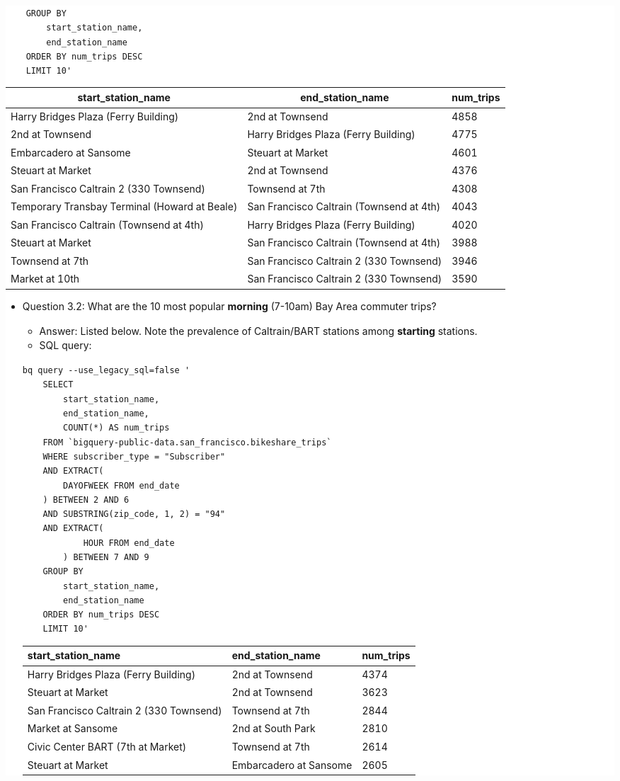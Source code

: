   ```
      GROUP BY
          start_station_name,
          end_station_name
      ORDER BY num_trips DESC
      LIMIT 10'
  ```
  |              start_station_name               |             end_station_name             | num_trips |
  | --------------------------------------------- | ---------------------------------------- | --------- |
  | Harry Bridges Plaza (Ferry Building)          | 2nd at Townsend                          |      4858 |
  | 2nd at Townsend                               | Harry Bridges Plaza (Ferry Building)     |      4775 |
  | Embarcadero at Sansome                        | Steuart at Market                        |      4601 |
  | Steuart at Market                             | 2nd at Townsend                          |      4376 |
  | San Francisco Caltrain 2 (330 Townsend)       | Townsend at 7th                          |      4308 |
  | Temporary Transbay Terminal (Howard at Beale) | San Francisco Caltrain (Townsend at 4th) |      4043 |
  | San Francisco Caltrain (Townsend at 4th)      | Harry Bridges Plaza (Ferry Building)     |      4020 |
  | Steuart at Market                             | San Francisco Caltrain (Townsend at 4th) |      3988 |
  | Townsend at 7th                               | San Francisco Caltrain 2 (330 Townsend)  |      3946 |
  | Market at 10th                                | San Francisco Caltrain 2 (330 Townsend)  |      3590 |
  
- Question 3.2: What are the 10 most popular **morning** (7-10am) Bay Area commuter trips?
  - Answer: Listed below. Note the prevalence of Caltrain/BART stations among **starting** stations.
  - SQL query:
  
  
  ```
  bq query --use_legacy_sql=false '
      SELECT
          start_station_name,
          end_station_name,
          COUNT(*) AS num_trips
      FROM `bigquery-public-data.san_francisco.bikeshare_trips`
      WHERE subscriber_type = "Subscriber"
      AND EXTRACT(
          DAYOFWEEK FROM end_date
      ) BETWEEN 2 AND 6
      AND SUBSTRING(zip_code, 1, 2) = "94"
      AND EXTRACT(
              HOUR FROM end_date
          ) BETWEEN 7 AND 9 
      GROUP BY
          start_station_name,
          end_station_name
      ORDER BY num_trips DESC
      LIMIT 10'
  ```
  |            start_station_name            |               end_station_name                | num_trips |
  | ---------------------------------------- | --------------------------------------------- | --------- |
  | Harry Bridges Plaza (Ferry Building)     | 2nd at Townsend                               |      4374 |
  | Steuart at Market                        | 2nd at Townsend                               |      3623 |
  | San Francisco Caltrain 2 (330 Townsend)  | Townsend at 7th                               |      2844 |
  | Market at Sansome                        | 2nd at South Park                             |      2810 |
  | Civic Center BART (7th at Market)        | Townsend at 7th                               |      2614 |
  | Steuart at Market                        | Embarcadero at Sansome                        |      2605 |